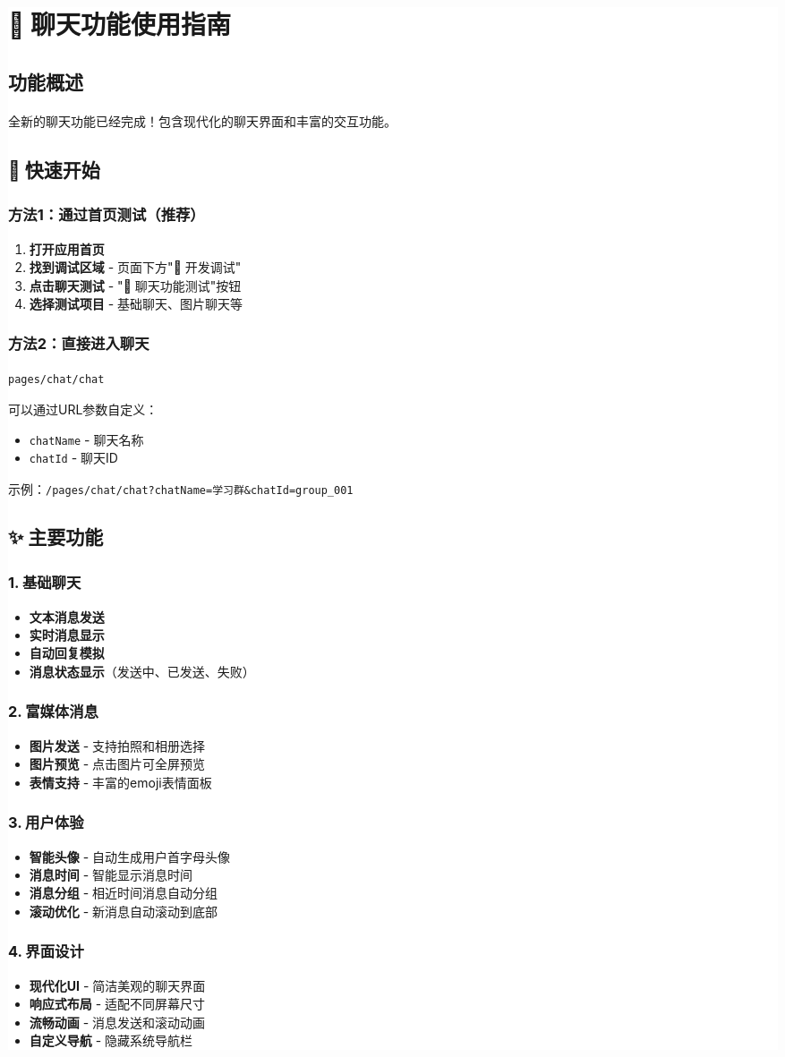 # 💬 聊天功能使用指南

## 功能概述

全新的聊天功能已经完成！包含现代化的聊天界面和丰富的交互功能。

## 🚀 快速开始

### 方法1：通过首页测试（推荐）

1. **打开应用首页**
2. **找到调试区域** - 页面下方"🔧 开发调试"
3. **点击聊天测试** - "💬 聊天功能测试"按钮
4. **选择测试项目** - 基础聊天、图片聊天等

### 方法2：直接进入聊天

```
pages/chat/chat
```

可以通过URL参数自定义：
- `chatName` - 聊天名称
- `chatId` - 聊天ID

示例：`/pages/chat/chat?chatName=学习群&chatId=group_001`

## ✨ 主要功能

### 1. 基础聊天
- **文本消息发送**
- **实时消息显示**
- **自动回复模拟**
- **消息状态显示**（发送中、已发送、失败）

### 2. 富媒体消息
- **图片发送** - 支持拍照和相册选择
- **图片预览** - 点击图片可全屏预览
- **表情支持** - 丰富的emoji表情面板

### 3. 用户体验
- **智能头像** - 自动生成用户首字母头像
- **消息时间** - 智能显示消息时间
- **消息分组** - 相近时间消息自动分组
- **滚动优化** - 新消息自动滚动到底部

### 4. 界面设计
- **现代化UI** - 简洁美观的聊天界面
- **响应式布局** - 适配不同屏幕尺寸
- **流畅动画** - 消息发送和滚动动画
- **自定义导航** - 隐藏系统导航栏
